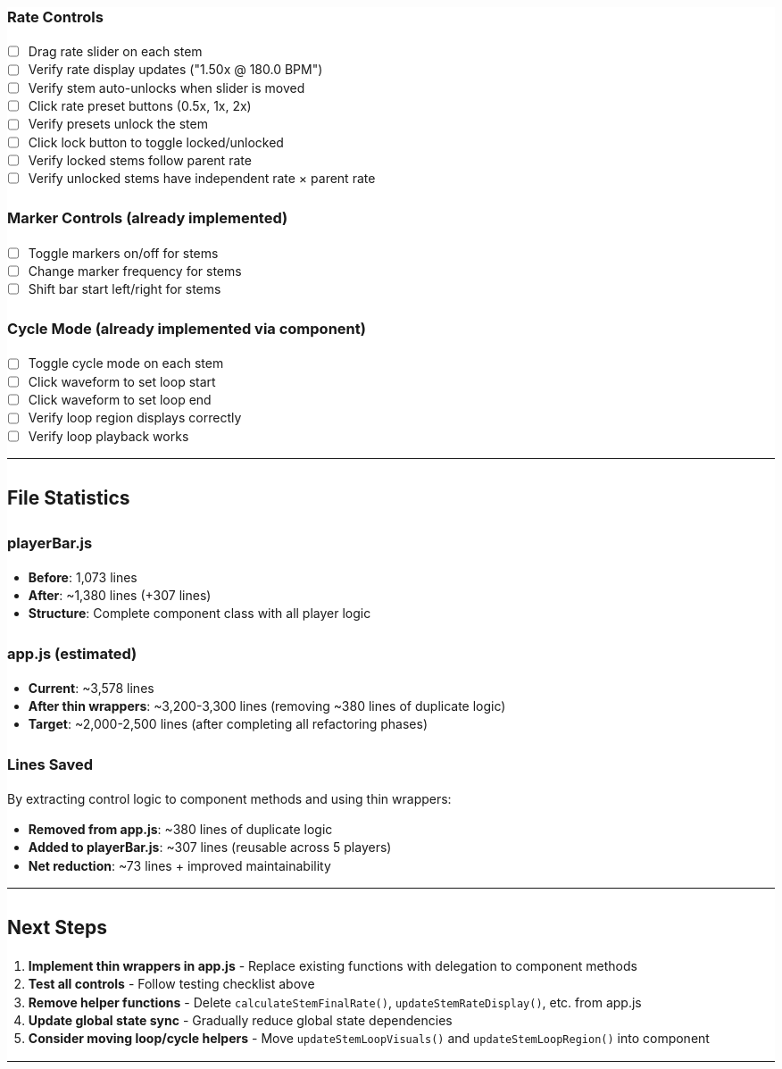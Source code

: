 ### Rate Controls
- [ ] Drag rate slider on each stem
- [ ] Verify rate display updates ("1.50x @ 180.0 BPM")
- [ ] Verify stem auto-unlocks when slider is moved
- [ ] Click rate preset buttons (0.5x, 1x, 2x)
- [ ] Verify presets unlock the stem
- [ ] Click lock button to toggle locked/unlocked
- [ ] Verify locked stems follow parent rate
- [ ] Verify unlocked stems have independent rate × parent rate

### Marker Controls (already implemented)
- [ ] Toggle markers on/off for stems
- [ ] Change marker frequency for stems
- [ ] Shift bar start left/right for stems

### Cycle Mode (already implemented via component)
- [ ] Toggle cycle mode on each stem
- [ ] Click waveform to set loop start
- [ ] Click waveform to set loop end
- [ ] Verify loop region displays correctly
- [ ] Verify loop playback works

---

## File Statistics

### playerBar.js
- **Before**: 1,073 lines
- **After**: ~1,380 lines (+307 lines)
- **Structure**: Complete component class with all player logic

### app.js (estimated)
- **Current**: ~3,578 lines
- **After thin wrappers**: ~3,200-3,300 lines (removing ~380 lines of duplicate logic)
- **Target**: ~2,000-2,500 lines (after completing all refactoring phases)

### Lines Saved
By extracting control logic to component methods and using thin wrappers:
- **Removed from app.js**: ~380 lines of duplicate logic
- **Added to playerBar.js**: ~307 lines (reusable across 5 players)
- **Net reduction**: ~73 lines + improved maintainability

---

## Next Steps

1. **Implement thin wrappers in app.js** - Replace existing functions with delegation to component methods
2. **Test all controls** - Follow testing checklist above
3. **Remove helper functions** - Delete `calculateStemFinalRate()`, `updateStemRateDisplay()`, etc. from app.js
4. **Update global state sync** - Gradually reduce global state dependencies
5. **Consider moving loop/cycle helpers** - Move `updateStemLoopVisuals()` and `updateStemLoopRegion()` into component

---